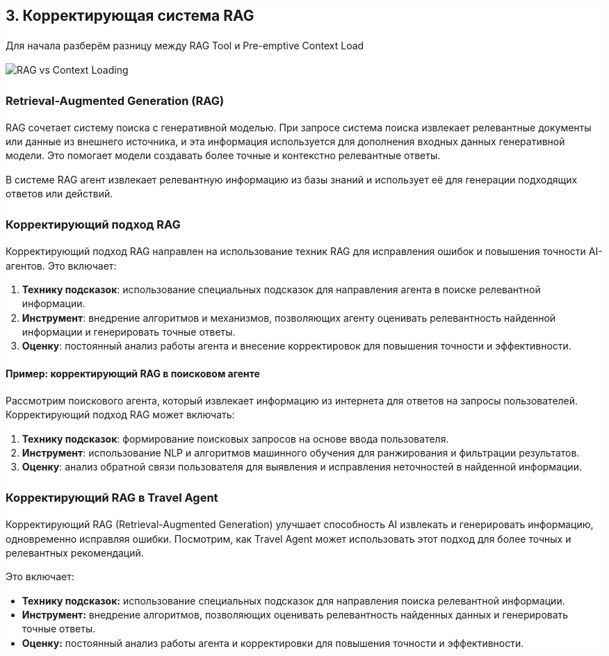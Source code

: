 ## 3. Корректирующая система RAG

Для начала разберём разницу между RAG Tool и Pre-emptive Context Load

![RAG vs Context Loading](../../../translated_images/rag-vs-context.9eae588520c00921f531e4dc788992e8a7b69b6ff7c9eaa69fb9bc83ad243504.ru.png)

### Retrieval-Augmented Generation (RAG)

RAG сочетает систему поиска с генеративной моделью. При запросе система поиска извлекает релевантные документы или данные из внешнего источника, и эта информация используется для дополнения входных данных генеративной модели. Это помогает модели создавать более точные и контекстно релевантные ответы.

В системе RAG агент извлекает релевантную информацию из базы знаний и использует её для генерации подходящих ответов или действий.

### Корректирующий подход RAG

Корректирующий подход RAG направлен на использование техник RAG для исправления ошибок и повышения точности AI-агентов. Это включает:

1. **Технику подсказок**: использование специальных подсказок для направления агента в поиске релевантной информации.
2. **Инструмент**: внедрение алгоритмов и механизмов, позволяющих агенту оценивать релевантность найденной информации и генерировать точные ответы.
3. **Оценку**: постоянный анализ работы агента и внесение корректировок для повышения точности и эффективности.

#### Пример: корректирующий RAG в поисковом агенте

Рассмотрим поискового агента, который извлекает информацию из интернета для ответов на запросы пользователей. Корректирующий подход RAG может включать:

1. **Технику подсказок**: формирование поисковых запросов на основе ввода пользователя.
2. **Инструмент**: использование NLP и алгоритмов машинного обучения для ранжирования и фильтрации результатов.
3. **Оценку**: анализ обратной связи пользователя для выявления и исправления неточностей в найденной информации.

### Корректирующий RAG в Travel Agent

Корректирующий RAG (Retrieval-Augmented Generation) улучшает способность AI извлекать и генерировать информацию, одновременно исправляя ошибки. Посмотрим, как Travel Agent может использовать этот подход для более точных и релевантных рекомендаций.

Это включает:

- **Технику подсказок:** использование специальных подсказок для направления поиска релевантной информации.
- **Инструмент:** внедрение алгоритмов, позволяющих оценивать релевантность найденных данных и генерировать точные ответы.
- **Оценку:** постоянный анализ работы агента и корректировки для повышения точности и эффективности.
